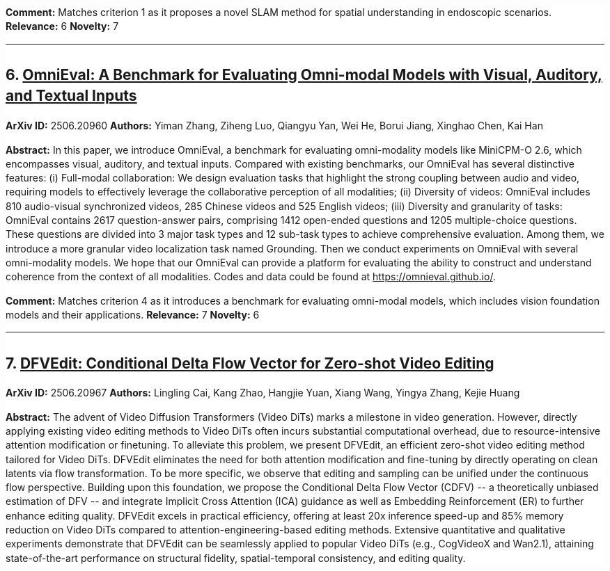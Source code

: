 **Comment:** Matches criterion 1 as it proposes a novel SLAM method for spatial understanding in endoscopic scenarios.
**Relevance:** 6
**Novelty:** 7

---

## 6. [OmniEval: A Benchmark for Evaluating Omni-modal Models with Visual, Auditory, and Textual Inputs](https://arxiv.org/abs/2506.20960) <a id="link6"></a>
**ArXiv ID:** 2506.20960
**Authors:** Yiman Zhang, Ziheng Luo, Qiangyu Yan, Wei He, Borui Jiang, Xinghao Chen, Kai Han

**Abstract:**  In this paper, we introduce OmniEval, a benchmark for evaluating omni-modality models like MiniCPM-O 2.6, which encompasses visual, auditory, and textual inputs. Compared with existing benchmarks, our OmniEval has several distinctive features: (i) Full-modal collaboration: We design evaluation tasks that highlight the strong coupling between audio and video, requiring models to effectively leverage the collaborative perception of all modalities; (ii) Diversity of videos: OmniEval includes 810 audio-visual synchronized videos, 285 Chinese videos and 525 English videos; (iii) Diversity and granularity of tasks: OmniEval contains 2617 question-answer pairs, comprising 1412 open-ended questions and 1205 multiple-choice questions. These questions are divided into 3 major task types and 12 sub-task types to achieve comprehensive evaluation. Among them, we introduce a more granular video localization task named Grounding. Then we conduct experiments on OmniEval with several omni-modality models. We hope that our OmniEval can provide a platform for evaluating the ability to construct and understand coherence from the context of all modalities. Codes and data could be found at https://omnieval.github.io/.

**Comment:** Matches criterion 4 as it introduces a benchmark for evaluating omni-modal models, which includes vision foundation models and their applications.
**Relevance:** 7
**Novelty:** 6

---

## 7. [DFVEdit: Conditional Delta Flow Vector for Zero-shot Video Editing](https://arxiv.org/abs/2506.20967) <a id="link7"></a>
**ArXiv ID:** 2506.20967
**Authors:** Lingling Cai, Kang Zhao, Hangjie Yuan, Xiang Wang, Yingya Zhang, Kejie Huang

**Abstract:**  The advent of Video Diffusion Transformers (Video DiTs) marks a milestone in video generation. However, directly applying existing video editing methods to Video DiTs often incurs substantial computational overhead, due to resource-intensive attention modification or finetuning. To alleviate this problem, we present DFVEdit, an efficient zero-shot video editing method tailored for Video DiTs. DFVEdit eliminates the need for both attention modification and fine-tuning by directly operating on clean latents via flow transformation. To be more specific, we observe that editing and sampling can be unified under the continuous flow perspective. Building upon this foundation, we propose the Conditional Delta Flow Vector (CDFV) -- a theoretically unbiased estimation of DFV -- and integrate Implicit Cross Attention (ICA) guidance as well as Embedding Reinforcement (ER) to further enhance editing quality. DFVEdit excels in practical efficiency, offering at least 20x inference speed-up and 85\% memory reduction on Video DiTs compared to attention-engineering-based editing methods. Extensive quantitative and qualitative experiments demonstrate that DFVEdit can be seamlessly applied to popular Video DiTs (e.g., CogVideoX and Wan2.1), attaining state-of-the-art performance on structural fidelity, spatial-temporal consistency, and editing quality.

